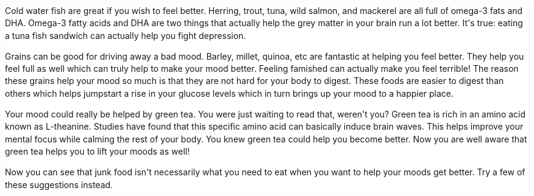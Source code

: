 Cold water fish are great if you wish to feel better. Herring, trout, tuna, wild salmon, and mackerel are all full of omega-3 fats and DHA. Omega-3 fatty acids and DHA are two things that actually help the grey matter in your brain run a lot better. It's true: eating a tuna fish sandwich can actually help you fight depression. 

Grains can be good for driving away a bad mood. Barley, millet, quinoa, etc are fantastic at helping you feel better. They help you feel full as well which can truly help to make your mood better. Feeling famished can actually make you feel terrible! The reason these grains help your mood so much is that they are not hard for your body to digest. These foods are easier to digest than others which helps jumpstart a rise in your glucose levels which in turn brings up your mood to a happier place.

Your mood could really be helped by green tea. You were just waiting to read that, weren't you? Green tea is rich in an amino acid known as L-theanine. Studies have found that this specific amino acid can basically induce brain waves. This helps improve your mental focus while calming the rest of your body. You knew green tea could help you become better. Now you are well aware that green tea helps you to lift your moods as well!

Now you can see that junk food isn't necessarily what you need to eat when you want to help your moods get better. Try  a few  of  these  suggestions  instead.

